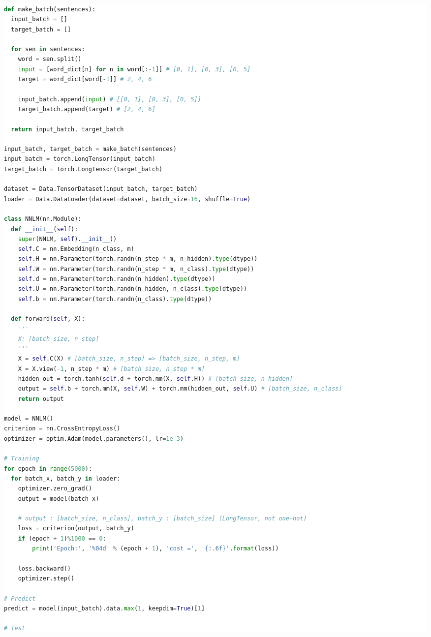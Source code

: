 ```python
def make_batch(sentences):
  input_batch = []
  target_batch = []

  for sen in sentences:
    word = sen.split()
    input = [word_dict[n] for n in word[:-1]] # [0, 1], [0, 3], [0, 5]
    target = word_dict[word[-1]] # 2, 4, 6

    input_batch.append(input) # [[0, 1], [0, 3], [0, 5]]
    target_batch.append(target) # [2, 4, 6]

  return input_batch, target_batch

input_batch, target_batch = make_batch(sentences)
input_batch = torch.LongTensor(input_batch)
target_batch = torch.LongTensor(target_batch)

dataset = Data.TensorDataset(input_batch, target_batch)
loader = Data.DataLoader(dataset=dataset, batch_size=16, shuffle=True)

class NNLM(nn.Module):
  def __init__(self):
    super(NNLM, self).__init__()
    self.C = nn.Embedding(n_class, m)
    self.H = nn.Parameter(torch.randn(n_step * m, n_hidden).type(dtype))
    self.W = nn.Parameter(torch.randn(n_step * m, n_class).type(dtype))
    self.d = nn.Parameter(torch.randn(n_hidden).type(dtype))
    self.U = nn.Parameter(torch.randn(n_hidden, n_class).type(dtype))
    self.b = nn.Parameter(torch.randn(n_class).type(dtype))

  def forward(self, X):
    '''
    X: [batch_size, n_step]
    '''
    X = self.C(X) # [batch_size, n_step] => [batch_size, n_step, m]
    X = X.view(-1, n_step * m) # [batch_size, n_step * m]
    hidden_out = torch.tanh(self.d + torch.mm(X, self.H)) # [batch_size, n_hidden]
    output = self.b + torch.mm(X, self.W) + torch.mm(hidden_out, self.U) # [batch_size, n_class]
    return output

model = NNLM()
criterion = nn.CrossEntropyLoss()
optimizer = optim.Adam(model.parameters(), lr=1e-3)

# Training
for epoch in range(5000):
  for batch_x, batch_y in loader:
    optimizer.zero_grad()
    output = model(batch_x)

    # output : [batch_size, n_class], batch_y : [batch_size] (LongTensor, not one-hot)
    loss = criterion(output, batch_y)
    if (epoch + 1)%1000 == 0:
        print('Epoch:', '%04d' % (epoch + 1), 'cost =', '{:.6f}'.format(loss))

    loss.backward()
    optimizer.step()

# Predict
predict = model(input_batch).data.max(1, keepdim=True)[1]

# Test
```